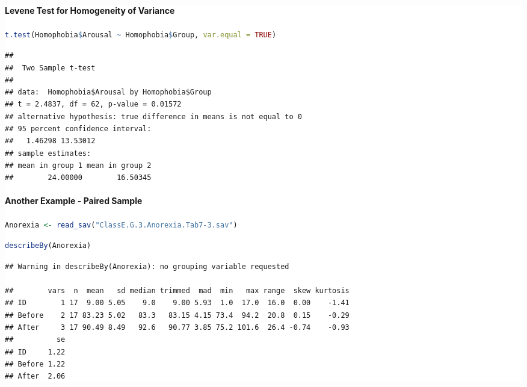 #### Levene Test for Homogeneity of Variance

``` r
t.test(Homophobia$Arousal ~ Homophobia$Group, var.equal = TRUE)
```

    ## 
    ##  Two Sample t-test
    ## 
    ## data:  Homophobia$Arousal by Homophobia$Group
    ## t = 2.4837, df = 62, p-value = 0.01572
    ## alternative hypothesis: true difference in means is not equal to 0
    ## 95 percent confidence interval:
    ##   1.46298 13.53012
    ## sample estimates:
    ## mean in group 1 mean in group 2 
    ##        24.00000        16.50345

#### Another Example - Paired Sample

``` r
Anorexia <- read_sav("ClassE.G.3.Anorexia.Tab7-3.sav")
```

``` r
describeBy(Anorexia)
```

    ## Warning in describeBy(Anorexia): no grouping variable requested

    ##        vars  n  mean   sd median trimmed  mad  min   max range  skew kurtosis
    ## ID        1 17  9.00 5.05    9.0    9.00 5.93  1.0  17.0  16.0  0.00    -1.41
    ## Before    2 17 83.23 5.02   83.3   83.15 4.15 73.4  94.2  20.8  0.15    -0.29
    ## After     3 17 90.49 8.49   92.6   90.77 3.85 75.2 101.6  26.4 -0.74    -0.93
    ##          se
    ## ID     1.22
    ## Before 1.22
    ## After  2.06
